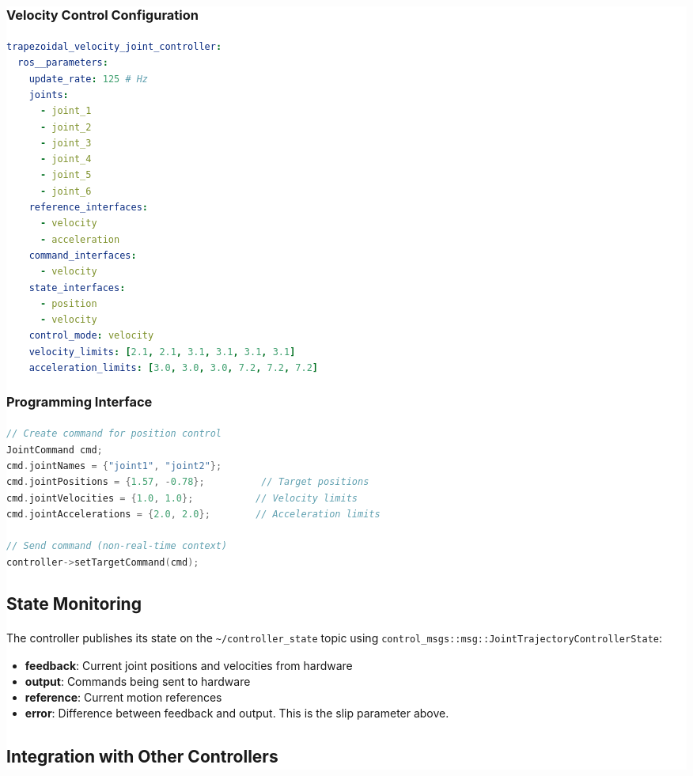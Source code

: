 ### Velocity Control Configuration

```yaml
trapezoidal_velocity_joint_controller:
  ros__parameters:
    update_rate: 125 # Hz
    joints:
      - joint_1
      - joint_2
      - joint_3
      - joint_4
      - joint_5
      - joint_6
    reference_interfaces:
      - velocity
      - acceleration
    command_interfaces: 
      - velocity
    state_interfaces:
      - position
      - velocity
    control_mode: velocity
    velocity_limits: [2.1, 2.1, 3.1, 3.1, 3.1, 3.1]
    acceleration_limits: [3.0, 3.0, 3.0, 7.2, 7.2, 7.2]
```

### Programming Interface

```cpp
// Create command for position control
JointCommand cmd;
cmd.jointNames = {"joint1", "joint2"};
cmd.jointPositions = {1.57, -0.78};          // Target positions
cmd.jointVelocities = {1.0, 1.0};           // Velocity limits
cmd.jointAccelerations = {2.0, 2.0};        // Acceleration limits

// Send command (non-real-time context)
controller->setTargetCommand(cmd);
```

## State Monitoring

The controller publishes its state on the `~/controller_state` topic using `control_msgs::msg::JointTrajectoryControllerState`:

- **feedback**: Current joint positions and velocities from hardware
- **output**: Commands being sent to hardware
- **reference**: Current motion references
- **error**: Difference between feedback and output. This is the slip parameter above. 

## Integration with Other Controllers
